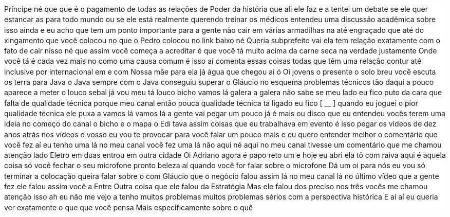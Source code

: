 Príncipe né que que é
o pagamento de todas as relações de
Poder da história que ali ele faz e a
tentei um debate se ele quer estancar as
para todo mundo ou se ele está realmente
querendo treinar os médicos entendeu uma
discussão acadêmica sobre isso ainda e
eu acho que tem um ponto importante para
a gente não cair em várias armadilhas na
até engraçado que até do xingamento que
você colocou no que o Pedro colocou no
link baixo né Queria subprefeito vai ela
tem relação exatamente com o fato de
cair nisso né que assim você começa a
acreditar é que você tá muito acima da
carne seca na verdade justamente Onde
você tá é cada vez mais no como uma
causa comum é isso aí comenta essas
coisas todas que têm uma relação contur
até inclusive por internacional em e com
Nossa mãe para ela já água que chegou aí
ó
Oi jovens o presente o solo breu você
escuta os terra para Java
o Java sempre com o Java conseguiu
superar o Gláucio no esquema problemas
técnicos tão daqui a pouco aparece a
meter o louco sebal já vou meu tá louco
bicho vamos lá galera a galera não sabe
se meu lado eu fico puto da cara que
falta de qualidade técnica porque meu
canal então pouca qualidade técnica tá
ligado eu fico [ __ ] quando eu joguei o
pior qualidade técnica ele puxa a vamos
lá vamos lá a gente vai pegar um pouco
já é mais ou disco que eu entendeu vocês
terem uma ideia no começo do canal o
bicho e o mapa o Edi tava assim coisas
que eu trabalhava em evento é isso pegar
os vídeos de dez anos atrás nos vídeos
o vosso eu vou te provocar para você
falar um pouco mais e eu quero entender
melhor o comentário que você fez aí eu
tenho uma lá no meu canal você fez uma
lá não aqui né aqui no meu canal tivesse
um comentário que me chamou atenção lado
Eletro em duas entrou em outra cidade
Oi Adriano agora é papo reto um
e hoje eu abri ela tô com raiva aqui é
aquela coisa só você fechar o seu
microfone pronto beleza aí quando você
for falar sobre o microfone Dá um oi
para nós eu vou só terminar a colocação
queira falar sobre o com Gláucio que o
negócio falou assim lá no meu canal lá
no último vídeo que a gente fez ele
falou assim você a Entre Outra coisa que
ele falou da Estratégia Mas ele falou
dos preciso nos três vocês me chamou
atenção isso ah eu não me vejo a tenho
muitos problemas muitos problemas sérios
com a perspectiva histórica E aí aí eu
queria ver exatamente o que que você
pensa Mais especificamente sobre o quê
